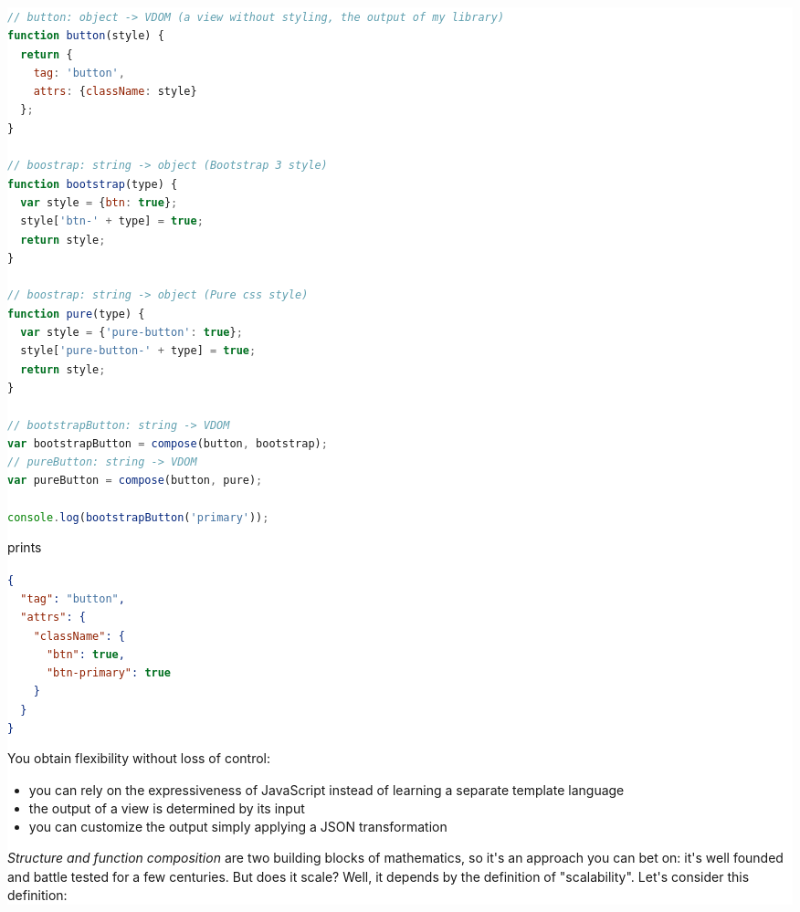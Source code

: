 ```js
// button: object -> VDOM (a view without styling, the output of my library)
function button(style) {
  return {
    tag: 'button',
    attrs: {className: style}
  };
}

// boostrap: string -> object (Bootstrap 3 style)
function bootstrap(type) {
  var style = {btn: true};
  style['btn-' + type] = true;
  return style;
}

// boostrap: string -> object (Pure css style)
function pure(type) {
  var style = {'pure-button': true};
  style['pure-button-' + type] = true;
  return style;
}

// bootstrapButton: string -> VDOM
var bootstrapButton = compose(button, bootstrap);
// pureButton: string -> VDOM
var pureButton = compose(button, pure);

console.log(bootstrapButton('primary'));
```

prints

```json
{
  "tag": "button",
  "attrs": {
    "className": {
      "btn": true,
      "btn-primary": true
    }
  }
}
```

You obtain flexibility without loss of control:

- you can rely on the expressiveness of JavaScript instead of learning a separate template language
- the output of a view is determined by its input
- you can customize the output simply applying a JSON transformation

*Structure and function composition* are two building blocks of mathematics, so it's an approach you can bet on: it's well founded and battle tested for a few centuries. But does it scale? Well, it depends by the definition of "scalability". Let's consider this definition:
